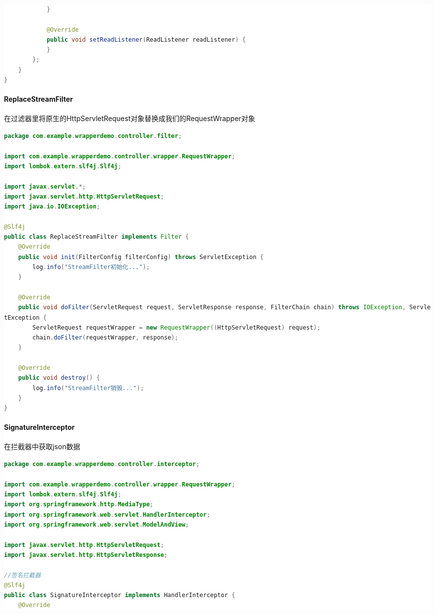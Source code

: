 ```java
            }

            @Override
            public void setReadListener(ReadListener readListener) {
            }
        };
    }
}
```

#### ReplaceStreamFilter 

在过滤器里将原生的HttpServletRequest对象替换成我们的RequestWrapper对象

```java
package com.example.wrapperdemo.controller.filter;

import com.example.wrapperdemo.controller.wrapper.RequestWrapper;
import lombok.extern.slf4j.Slf4j;

import javax.servlet.*;
import javax.servlet.http.HttpServletRequest;
import java.io.IOException;

@Slf4j
public class ReplaceStreamFilter implements Filter {
    @Override
    public void init(FilterConfig filterConfig) throws ServletException {
        log.info("StreamFilter初始化...");
    }

    @Override
    public void doFilter(ServletRequest request, ServletResponse response, FilterChain chain) throws IOException, ServletException {
        ServletRequest requestWrapper = new RequestWrapper((HttpServletRequest) request);
        chain.doFilter(requestWrapper, response);
    }

    @Override
    public void destroy() {
        log.info("StreamFilter销毁...");
    }
}
```

#### SignatureInterceptor 

在拦截器中获取json数据

```java
package com.example.wrapperdemo.controller.interceptor;

import com.example.wrapperdemo.controller.wrapper.RequestWrapper;
import lombok.extern.slf4j.Slf4j;
import org.springframework.http.MediaType;
import org.springframework.web.servlet.HandlerInterceptor;
import org.springframework.web.servlet.ModelAndView;

import javax.servlet.http.HttpServletRequest;
import javax.servlet.http.HttpServletResponse;

//签名拦截器
@Slf4j
public class SignatureInterceptor implements HandlerInterceptor {
    @Override
```